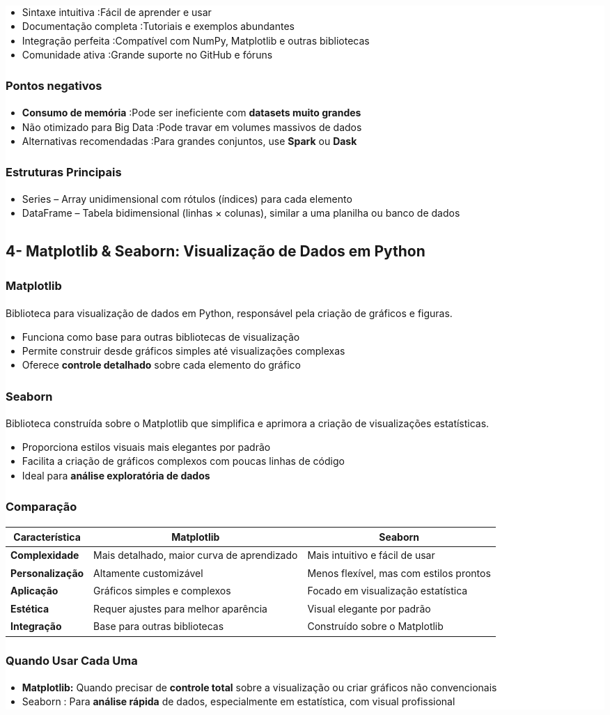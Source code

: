 - Sintaxe intuitiva :Fácil de aprender e usar
- Documentação completa :Tutoriais e exemplos abundantes
- Integração perfeita :Compatível com NumPy, Matplotlib e outras bibliotecas
- Comunidade ativa :Grande suporte no GitHub e fóruns

### Pontos negativos

- **Consumo de memória** :Pode ser ineficiente com **datasets muito grandes**
- Não otimizado para Big Data :Pode travar em volumes massivos de dados
- Alternativas recomendadas :Para grandes conjuntos, use **Spark** ou **Dask**

### **Estruturas Principais**

- Series – Array unidimensional com rótulos (índices) para cada elemento
- DataFrame – Tabela bidimensional (linhas × colunas), similar a uma planilha ou banco de dados

## **4- Matplotlib & Seaborn: Visualização de Dados em Python**

### **Matplotlib**

Biblioteca para visualização de dados em Python, responsável pela criação de gráficos e figuras.

- Funciona como base para outras bibliotecas de visualização
- Permite construir desde gráficos simples até visualizações complexas
- Oferece **controle detalhado** sobre cada elemento do gráfico

### **Seaborn**

Biblioteca construída sobre o Matplotlib que simplifica e aprimora a criação de visualizações estatísticas.

- Proporciona estilos visuais mais elegantes por padrão
- Facilita a criação de gráficos complexos com poucas linhas de código
- Ideal para **análise exploratória de dados**

### **Comparação**

| **Característica** | **Matplotlib** | **Seaborn** |
| --- | --- | --- |
| **Complexidade** | Mais detalhado, maior curva de aprendizado | Mais intuitivo e fácil de usar |
| **Personalização** | Altamente customizável | Menos flexível, mas com estilos prontos |
| **Aplicação** | Gráficos simples e complexos | Focado em visualização estatística |
| **Estética** | Requer ajustes para melhor aparência | Visual elegante por padrão |
| **Integração** | Base para outras bibliotecas | Construído sobre o Matplotlib |

### **Quando Usar Cada Uma**

- **Matplotlib:** Quando precisar de **controle total** sobre a visualização ou criar gráficos não convencionais
- Seaborn : Para **análise rápida** de dados, especialmente em estatística, com visual profissional
